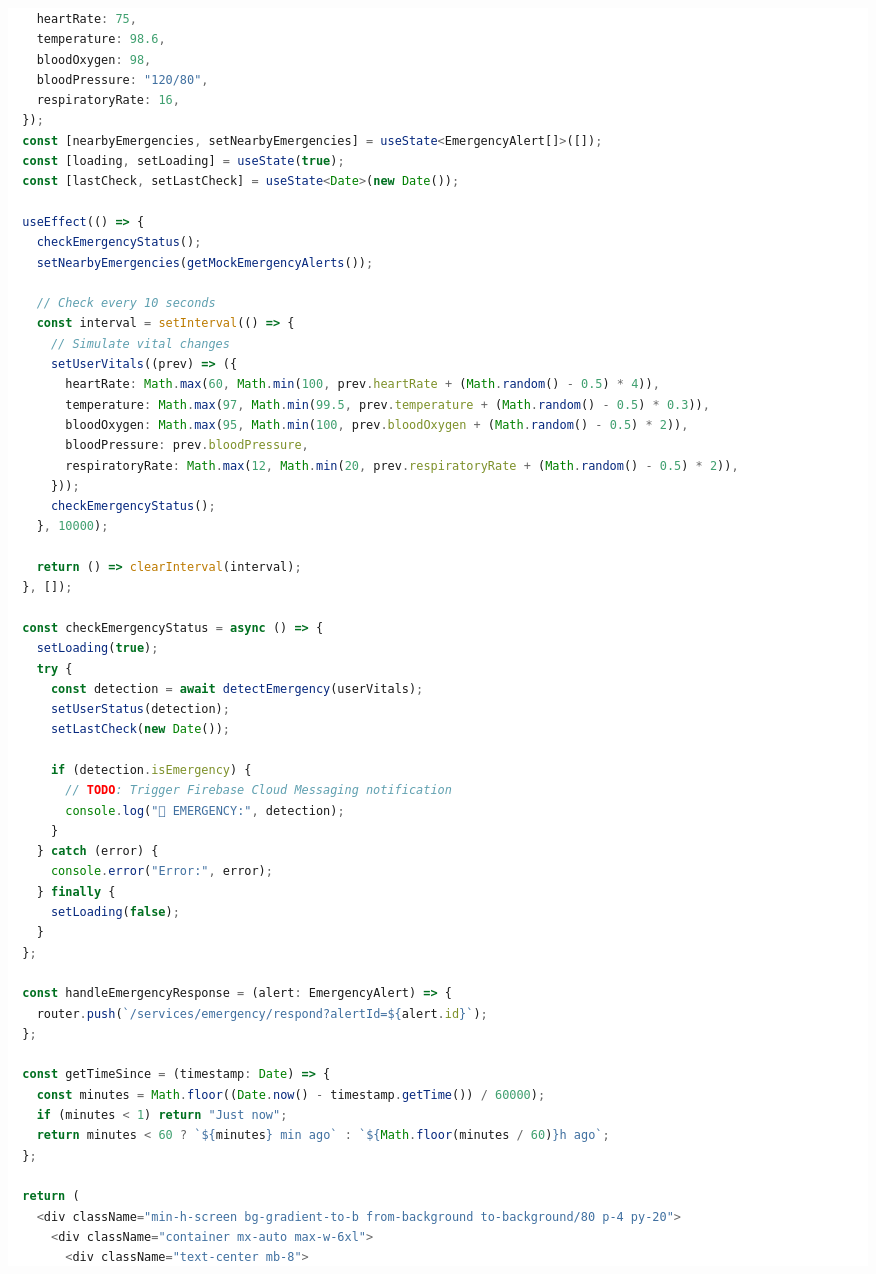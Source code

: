 ```typescript
    heartRate: 75,
    temperature: 98.6,
    bloodOxygen: 98,
    bloodPressure: "120/80",
    respiratoryRate: 16,
  });
  const [nearbyEmergencies, setNearbyEmergencies] = useState<EmergencyAlert[]>([]);
  const [loading, setLoading] = useState(true);
  const [lastCheck, setLastCheck] = useState<Date>(new Date());

  useEffect(() => {
    checkEmergencyStatus();
    setNearbyEmergencies(getMockEmergencyAlerts());

    // Check every 10 seconds
    const interval = setInterval(() => {
      // Simulate vital changes
      setUserVitals((prev) => ({
        heartRate: Math.max(60, Math.min(100, prev.heartRate + (Math.random() - 0.5) * 4)),
        temperature: Math.max(97, Math.min(99.5, prev.temperature + (Math.random() - 0.5) * 0.3)),
        bloodOxygen: Math.max(95, Math.min(100, prev.bloodOxygen + (Math.random() - 0.5) * 2)),
        bloodPressure: prev.bloodPressure,
        respiratoryRate: Math.max(12, Math.min(20, prev.respiratoryRate + (Math.random() - 0.5) * 2)),
      }));
      checkEmergencyStatus();
    }, 10000);

    return () => clearInterval(interval);
  }, []);

  const checkEmergencyStatus = async () => {
    setLoading(true);
    try {
      const detection = await detectEmergency(userVitals);
      setUserStatus(detection);
      setLastCheck(new Date());

      if (detection.isEmergency) {
        // TODO: Trigger Firebase Cloud Messaging notification
        console.log("🚨 EMERGENCY:", detection);
      }
    } catch (error) {
      console.error("Error:", error);
    } finally {
      setLoading(false);
    }
  };

  const handleEmergencyResponse = (alert: EmergencyAlert) => {
    router.push(`/services/emergency/respond?alertId=${alert.id}`);
  };

  const getTimeSince = (timestamp: Date) => {
    const minutes = Math.floor((Date.now() - timestamp.getTime()) / 60000);
    if (minutes < 1) return "Just now";
    return minutes < 60 ? `${minutes} min ago` : `${Math.floor(minutes / 60)}h ago`;
  };

  return (
    <div className="min-h-screen bg-gradient-to-b from-background to-background/80 p-4 py-20">
      <div className="container mx-auto max-w-6xl">
        <div className="text-center mb-8">
```